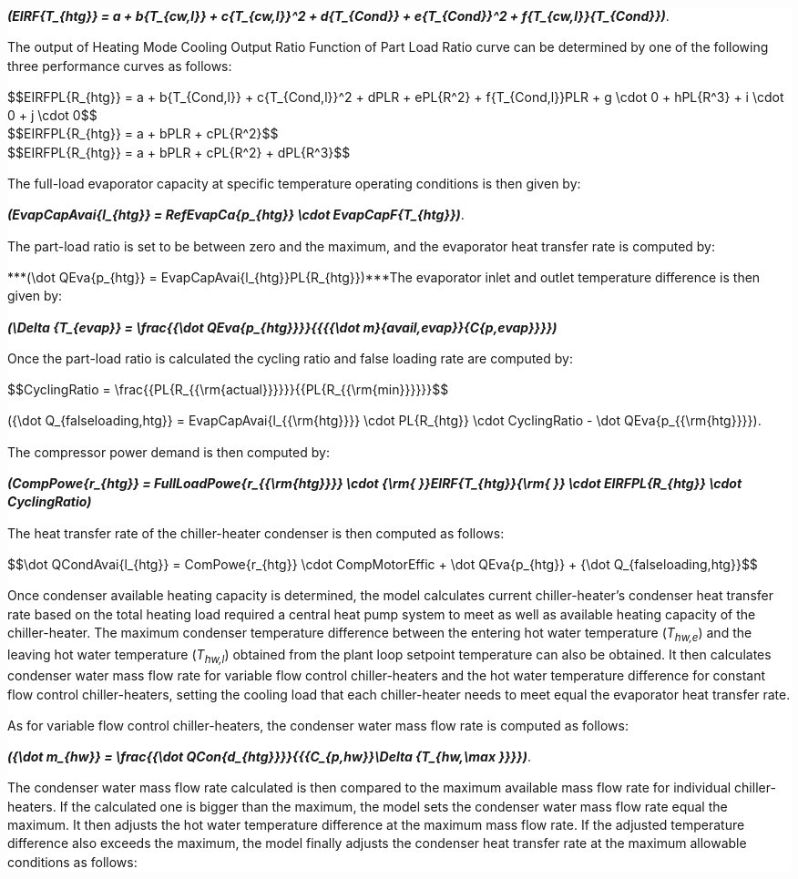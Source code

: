 ***<span>\(EIRF{T_{htg}} = a + b{T_{cw,l}} + c{T_{cw,l}}^2 + d{T_{Cond}} + e{T_{Cond}}^2 + f{T_{cw,l}}{T_{Cond}}\)</span>***.

The output of Heating Mode Cooling Output Ratio Function of Part Load Ratio curve can be determined by one of the following three performance curves as follows:

<div>$$EIRFPL{R_{htg}} = a + b{T_{Cond,l}} + c{T_{Cond,l}}^2 + dPLR + ePL{R^2} + f{T_{Cond,l}}PLR + g \cdot 0 + hPL{R^3} + i \cdot 0 + j \cdot 0$$</div>

<div>$$EIRFPL{R_{htg}} = a + bPLR + cPL{R^2}$$</div>

<div>$$EIRFPL{R_{htg}} = a + bPLR + cPL{R^2} + dPL{R^3}$$</div>

The full-load evaporator capacity at specific temperature operating conditions is then given by:

***<span>\(EvapCapAvai{l_{htg}} = RefEvapCa{p_{htg}} \cdot EvapCapF{T_{htg}}\)</span>***.

The part-load ratio is set to be between zero and the maximum, and the evaporator heat transfer rate is computed by:

***<span>\(\dot QEva{p_{htg}} = EvapCapAvai{l_{htg}}PL{R_{htg}}\)</span>***The evaporator inlet and outlet temperature difference is then given by:

***<span>\(\Delta {T_{evap}} = \frac{{\dot QEva{p_{htg}}}}{{{{\dot m}_{avail,evap}}{C_{p,evap}}}}\)</span>***

Once the part-load ratio is calculated the cycling ratio and false loading rate are computed by:

<div>$$CyclingRatio = \frac{{PL{R_{{\rm{actual}}}}}}{{PL{R_{{\rm{min}}}}}}$$</div>

<span>\({\dot Q_{falseloading,htg}} = EvapCapAvai{l_{{\rm{htg}}}} \cdot PL{R_{htg}} \cdot CyclingRatio - \dot QEva{p_{{\rm{htg}}}}\)</span>.

The compressor power demand is then computed by:

***<span>\(CompPowe{r_{htg}} = FullLoadPowe{r_{{\rm{htg}}}} \cdot {\rm{ }}EIRF{T_{htg}}{\rm{ }} \cdot EIRFPL{R_{htg}} \cdot CyclingRatio\)</span>***

The heat transfer rate of the chiller-heater condenser is then computed as follows:

<div>$$\dot QCondAvai{l_{htg}} = ComPowe{r_{htg}} \cdot CompMotorEffic + \dot QEva{p_{htg}} + {\dot Q_{falseloading,htg}}$$</div>

Once condenser available heating capacity is determined, the model calculates current chiller-heater’s condenser heat transfer rate based on the total heating load required a central heat pump system to meet as well as available heating capacity of the chiller-heater. The maximum condenser temperature difference between the entering hot water temperature (*T<sub>hw,e</sub>*) and the leaving hot water temperature (*T<sub>hw,l</sub>*) obtained from the plant loop setpoint temperature can also be obtained. It then calculates condenser water mass flow rate for variable flow control chiller-heaters and the hot water temperature difference for constant flow control chiller-heaters, setting the cooling load that each chiller-heater needs to meet equal the evaporator heat transfer rate.

As for variable flow control chiller-heaters, the condenser water mass flow rate is computed as follows:

***<span>\({\dot m_{hw}} = \frac{{\dot QCon{d_{htg}}}}{{{C_{p,hw}}\Delta {T_{hw,\max }}}}\)</span>***.

The condenser water mass flow rate calculated is then compared to the maximum available mass flow rate for individual chiller-heaters. If the calculated one is bigger than the maximum, the model sets the condenser water mass flow rate equal the maximum. It then adjusts the hot water temperature difference at the maximum mass flow rate. If the adjusted temperature difference also exceeds the maximum, the model finally adjusts the condenser heat transfer rate at the maximum allowable conditions as follows:
